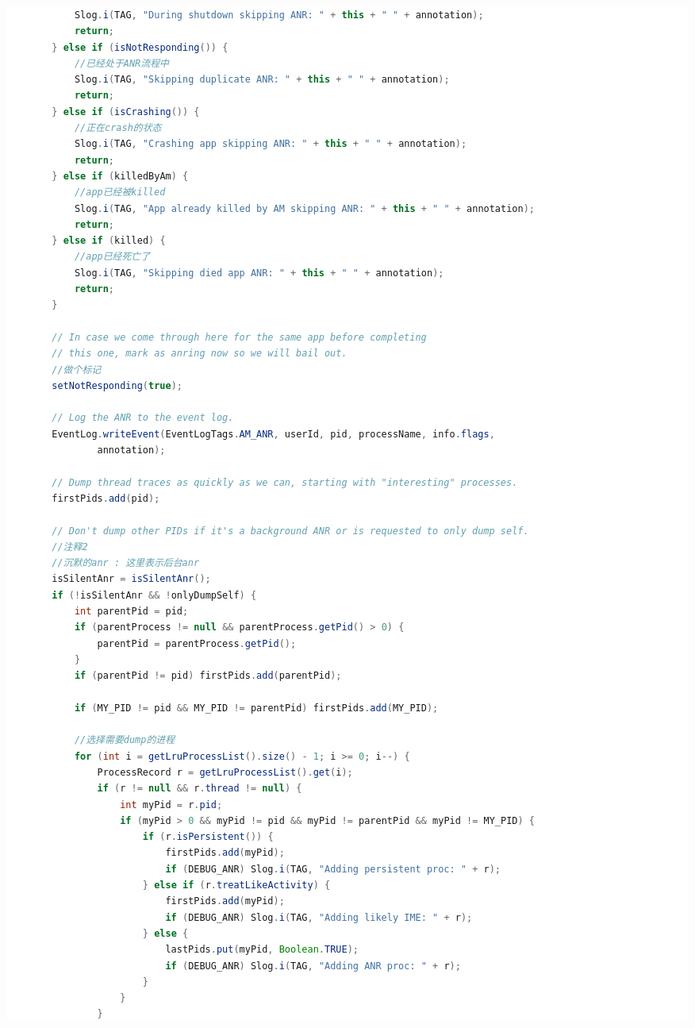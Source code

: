 ```java
            Slog.i(TAG, "During shutdown skipping ANR: " + this + " " + annotation);
            return;
        } else if (isNotResponding()) {
			//已经处于ANR流程中
            Slog.i(TAG, "Skipping duplicate ANR: " + this + " " + annotation);
            return;
        } else if (isCrashing()) {
			//正在crash的状态
            Slog.i(TAG, "Crashing app skipping ANR: " + this + " " + annotation);
            return;
        } else if (killedByAm) {
			//app已经被killed
            Slog.i(TAG, "App already killed by AM skipping ANR: " + this + " " + annotation);
            return;
        } else if (killed) {
			//app已经死亡了
            Slog.i(TAG, "Skipping died app ANR: " + this + " " + annotation);
            return;
        }

        // In case we come through here for the same app before completing
        // this one, mark as anring now so we will bail out.
		//做个标记
        setNotResponding(true);

        // Log the ANR to the event log.
        EventLog.writeEvent(EventLogTags.AM_ANR, userId, pid, processName, info.flags,
                annotation);

        // Dump thread traces as quickly as we can, starting with "interesting" processes.
        firstPids.add(pid);

        // Don't dump other PIDs if it's a background ANR or is requested to only dump self.
		//注释2
		//沉默的anr : 这里表示后台anr
        isSilentAnr = isSilentAnr();
        if (!isSilentAnr && !onlyDumpSelf) {
            int parentPid = pid;
            if (parentProcess != null && parentProcess.getPid() > 0) {
                parentPid = parentProcess.getPid();
            }
            if (parentPid != pid) firstPids.add(parentPid);

            if (MY_PID != pid && MY_PID != parentPid) firstPids.add(MY_PID);
						
			//选择需要dump的进程
            for (int i = getLruProcessList().size() - 1; i >= 0; i--) {
                ProcessRecord r = getLruProcessList().get(i);
                if (r != null && r.thread != null) {
                    int myPid = r.pid;
                    if (myPid > 0 && myPid != pid && myPid != parentPid && myPid != MY_PID) {
                        if (r.isPersistent()) {
                            firstPids.add(myPid);
                            if (DEBUG_ANR) Slog.i(TAG, "Adding persistent proc: " + r);
                        } else if (r.treatLikeActivity) {
                            firstPids.add(myPid);
                            if (DEBUG_ANR) Slog.i(TAG, "Adding likely IME: " + r);
                        } else {
                            lastPids.put(myPid, Boolean.TRUE);
                            if (DEBUG_ANR) Slog.i(TAG, "Adding ANR proc: " + r);
                        }
                    }
                }
```